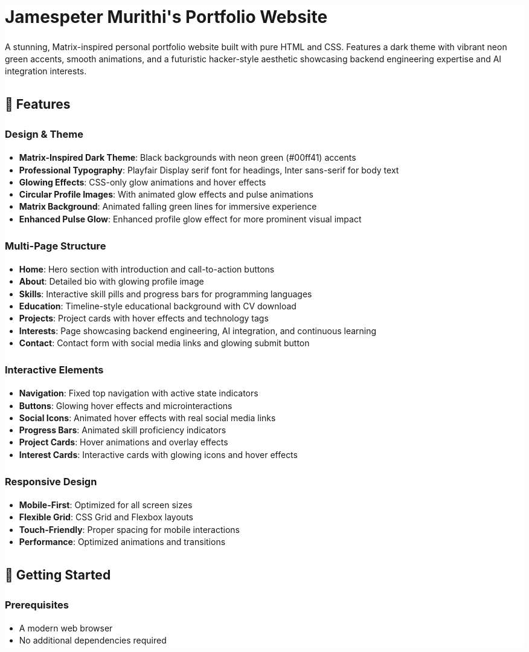 # Jamespeter Murithi's Portfolio Website

A stunning, Matrix-inspired personal portfolio website built with pure HTML and CSS. Features a dark theme with vibrant neon green accents, smooth animations, and a futuristic hacker-style aesthetic showcasing backend engineering expertise and AI integration interests.

## 🌟 Features

### Design & Theme

- **Matrix-Inspired Dark Theme**: Black backgrounds with neon green (#00ff41) accents
- **Professional Typography**: Playfair Display serif font for headings, Inter sans-serif for body text
- **Glowing Effects**: CSS-only glow animations and hover effects
- **Circular Profile Images**: With animated glow effects and pulse animations
- **Matrix Background**: Animated falling green lines for immersive experience
- **Enhanced Pulse Glow**: Enhanced profile glow effect for more prominent visual impact

### Multi-Page Structure

- **Home**: Hero section with introduction and call-to-action buttons
- **About**: Detailed bio with glowing profile image 
- **Skills**: Interactive skill pills and progress bars for programming languages
- **Education**: Timeline-style educational background with CV download
- **Projects**: Project cards with hover effects and technology tags
- **Interests**: Page showcasing backend engineering, AI integration, and continuous learning
- **Contact**: Contact form with social media links and glowing submit button

### Interactive Elements

- **Navigation**: Fixed top navigation with active state indicators
- **Buttons**: Glowing hover effects and microinteractions
- **Social Icons**: Animated hover effects with real social media links
- **Progress Bars**: Animated skill proficiency indicators
- **Project Cards**: Hover animations and overlay effects
- **Interest Cards**: Interactive cards with glowing icons and hover effects

### Responsive Design

- **Mobile-First**: Optimized for all screen sizes
- **Flexible Grid**: CSS Grid and Flexbox layouts
- **Touch-Friendly**: Proper spacing for mobile interactions
- **Performance**: Optimized animations and transitions

## 🚀 Getting Started

### Prerequisites

- A modern web browser
- No additional dependencies required
